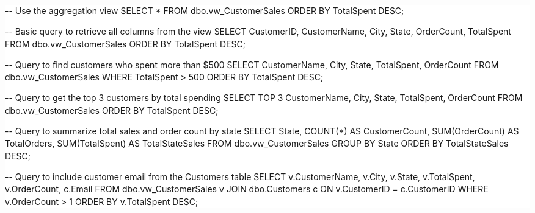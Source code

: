 -- Use the aggregation view
SELECT * FROM dbo.vw_CustomerSales
ORDER BY TotalSpent DESC;


-- Basic query to retrieve all columns from the view
SELECT 
    CustomerID,
    CustomerName,
    City,
    State,
    OrderCount,
    TotalSpent
FROM dbo.vw_CustomerSales
ORDER BY TotalSpent DESC;


-- Query to find customers who spent more than $500
SELECT 
    CustomerName,
    City,
    State,
    TotalSpent,
    OrderCount
FROM dbo.vw_CustomerSales
WHERE TotalSpent > 500
ORDER BY TotalSpent DESC;


-- Query to get the top 3 customers by total spending
SELECT TOP 3
    CustomerName,
    City,
    State,
    TotalSpent,
    OrderCount
FROM dbo.vw_CustomerSales
ORDER BY TotalSpent DESC;


-- Query to summarize total sales and order count by state
SELECT 
    State,
    COUNT(*) AS CustomerCount,
    SUM(OrderCount) AS TotalOrders,
    SUM(TotalSpent) AS TotalStateSales
FROM dbo.vw_CustomerSales
GROUP BY State
ORDER BY TotalStateSales DESC;


-- Query to include customer email from the Customers table
SELECT 
    v.CustomerName,
    v.City,
    v.State,
    v.TotalSpent,
    v.OrderCount,
    c.Email
FROM dbo.vw_CustomerSales v
JOIN dbo.Customers c ON v.CustomerID = c.CustomerID
WHERE v.OrderCount > 1
ORDER BY v.TotalSpent DESC;
